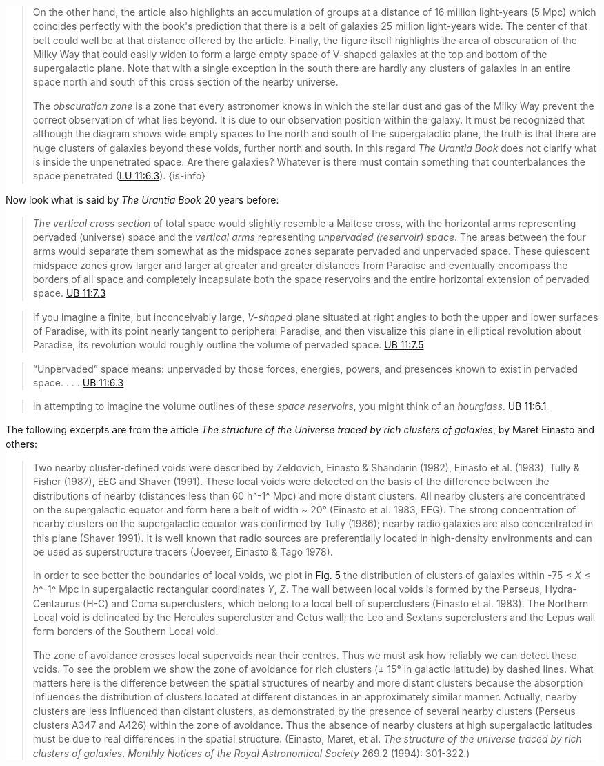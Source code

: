 > On the other hand, the article also highlights an accumulation of groups at a distance of 16 million light-years (5 Mpc) which coincides perfectly with the book's prediction that there is a belt of galaxies 25 million light-years wide. The center of that belt could well be at that distance offered by the article. Finally, the figure itself highlights the area of ​​obscuration of the Milky Way that could easily widen to form a large empty space of V-shaped galaxies at the top and bottom of the supergalactic plane. Note that with a single exception in the south there are hardly any clusters of galaxies in an entire space north and south of this cross section of the nearby universe.
>
> The _obscuration zone_ is a zone that every astronomer knows in which the stellar dust and gas of the Milky Way prevent the correct observation of what lies beyond. It is due to our observation position within the galaxy. It must be recognized that although the diagram shows wide empty spaces to the north and south of the supergalactic plane, the truth is that there are huge clusters of galaxies beyond these voids, further north and south. In this regard _The Urantia Book_ does not clarify what is inside the unpenetrated space. Are there galaxies? Whatever is there must contain something that counterbalances the space penetrated ([LU 11:6.3](/en/The_Urantia_Book/11#p6_3)).
{is-info}

Now look what is said by _The Urantia Book_ 20 years before:

> _The vertical cross section_ of total space would slightly resemble a Maltese cross, with the horizontal arms representing pervaded (universe) space and the _vertical arms_ representing _unpervaded (reservoir) space_. The areas between the four arms would separate them somewhat as the midspace zones separate pervaded and unpervaded space. These quiescent midspace zones grow larger and larger at greater and greater distances from Paradise and eventually encompass the borders of all space and completely incapsulate both the space reservoirs and the entire horizontal extension of pervaded space. [UB 11:7.3](/en/The_Urantia_Book/11#p7_3)

> If you imagine a finite, but inconceivably large, _V-shaped_ plane situated at right angles to both the upper and lower surfaces of Paradise, with its point nearly tangent to peripheral Paradise, and then visualize this plane in elliptical revolution about Paradise, its revolution would roughly outline the volume of pervaded space. [UB 11:7.5](/en/The_Urantia_Book/11#p7_5)

> “Unpervaded” space means: unpervaded by those forces, energies, powers, and presences known to exist in pervaded space. . . . [UB 11:6.3](/en/The_Urantia_Book/11#p6_3)

> In attempting to imagine the volume outlines of these _space reservoirs_, you might think of an _hourglass_. [UB 11:6.1](/en/The_Urantia_Book/11#p6_1)

The following excerpts are from the article _The structure of the Universe traced by rich clusters of galaxies_, by Maret Einasto and others:

> Two nearby cluster-defined voids were described by Zeldovich, Einasto & Shandarin (1982), Einasto et al. (1983), Tully & Fisher (1987), EEG and Shaver (1991). These local voids were detected on the basis of the difference between the distributions of nearby (distances less than 60 h^-1^ Mpc) and more distant clusters. All nearby clusters are concentrated on the supergalactic equator and form here a belt of width ~ 20° (Einasto et al. 1983, EEG). The strong concentration of nearby clusters on the supergalactic equator was confirmed by Tully (1986); nearby radio galaxies are also concentrated in this plane (Shaver 1991). It is well known that radio sources are preferentially located in high-density environments and can be used as superstructure tracers (Jöeveer, Einasto & Tago 1978).
> 
> In order to see better the boundaries of local voids, we plot in [Fig. 5](#Letter_figure_5) the distribution of clusters of galaxies within -75 $\leq$ _X_ $\leq$ _h_^-1^ Mpc in supergalactic rectangular coordinates _Y_, _Z_. The wall between local voids is formed by the Perseus, Hydra-Centaurus (H-C) and Coma superclusters, which belong to a local belt of superclusters (Einasto et al. 1983). The Northern Local void is delineated by the Hercules supercluster and Cetus wall; the Leo and Sextans superclusters and the Lepus wall form borders of the Southern Local void.
> 
> The zone of avoidance crosses local supervoids near their centres. Thus we must ask how reliably we can detect these voids. To see the problem we show the zone of avoidance for rich clusters (± 15° in galactic latitude) by dashed lines. What matters here is the difference between the spatial structures of nearby and more distant clusters because the absorption influences the distribution of clusters located at different distances in an approximately similar manner. Actually, nearby clusters are less influenced than distant clusters, as demonstrated by the presence of several nearby clusters (Perseus clusters A347 and A426) within the zone of avoidance. Thus the absence of nearby clusters at high supergalactic latitudes must be due to real differences in the spatial structure. (Einasto, Maret, et al. _The structure of the universe traced by rich clusters of galaxies_. _Monthly Notices of the Royal Astronomical Society_ 269.2 (1994): 301-322.)